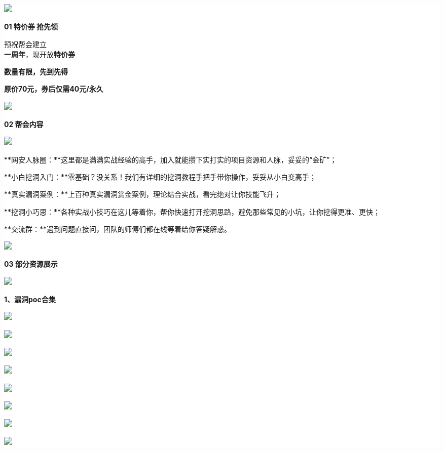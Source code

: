 ![](https://mmbiz.qpic.cn/mmbiz_png/qq5rfBadR38PdYb0zuSSG7eibby24MgPsK5icYp4c5K61r2bgunorgPmd693ukdZ2dFu9Mpz3POZbtp32Ix2Y8xQ/640?wx_fmt=png&from=appmsg "")  
  
  
  
**01 特价券 抢先领**  
  
  
  
预祝帮会建立  
**一周年**，现开放**特价券**  
  
**数量有限，先到先得**  
  
**原价70元，券后仅需40元/永久**  
  
![](https://mmbiz.qpic.cn/mmbiz_png/qq5rfBadR38PdYb0zuSSG7eibby24MgPsRu3ibIDUIica8NAylyzGmUucCwESqOnrTt784zAtJ1A6gW3Gcd5VKQfg/640?wx_fmt=png&from=appmsg "")  
  
**02 帮会内容**  
  
  
  
![](https://mmbiz.qpic.cn/mmbiz_png/qq5rfBadR38PdYb0zuSSG7eibby24MgPsqHeHGGPo7YYOjib99tGLmIceZXfd5VXUVWO8uxXXUktHwV9LrSEMguA/640?wx_fmt=png&from=appmsg "")  
  
**网安人脉圈：**这里都是满满实战经验的高手，加入就能攒下实打实的项目资源和人脉，妥妥的“金矿”；  
  
**小白挖洞入门：**零基础？没关系！我们有详细的挖洞教程手把手带你操作，妥妥从小白变高手；  
  
**真实漏洞案例：**上百种真实漏洞赏金案例，理论结合实战，看完绝对让你技能飞升；  
  
**挖洞小巧思：**各种实战小技巧在这儿等着你，帮你快速打开挖洞思路，避免那些常见的小坑，让你挖得更准、更快；  
  
**交流群：**遇到问题直接问，团队的师傅们都在线等着给你答疑解惑。  
  
![](https://mmbiz.qpic.cn/mmbiz_png/qq5rfBadR38PdYb0zuSSG7eibby24MgPsNZcQCSDS3hD1chO3UDZRNfPh0UMhdJFKB2hJiaxmbDRd2BNIOiaPdfSA/640?wx_fmt=png&from=appmsg "")  
  
**03 部分资源展示**  
  
  
  
![](https://mmbiz.qpic.cn/mmbiz_png/qq5rfBadR38PdYb0zuSSG7eibby24MgPsA9ujQ3aepica0TVxq0sekyAPPsGzvDh6ibe0q8OG00ibNgzF6mwFZsIqw/640?wx_fmt=png&from=appmsg "")  
  
**1、漏洞poc合集**  
  
  
![](https://mmbiz.qpic.cn/mmbiz_png/qq5rfBadR38PdYb0zuSSG7eibby24MgPs8YLwpbufN0Qic9C7ZedPDp75tKiaPhH4QvlWyk1jxA6oeQzqviadSg5MA/640?wx_fmt=png&from=appmsg "")  
  
![](https://mmbiz.qpic.cn/mmbiz_png/qq5rfBadR38PdYb0zuSSG7eibby24MgPsmW6SNibhmoRMfzJpibGaDiaCT6a2SjnwFBbVeNrZQxiae2Sg5xbm7XS8qQ/640?wx_fmt=png&from=appmsg "")  
  
![](https://mmbiz.qpic.cn/mmbiz_png/qq5rfBadR38PdYb0zuSSG7eibby24MgPspUlIcxZ325h0wk8vEeEwmboZYO9UaRrMabQDvhY6kg0TRN541YBT5w/640?wx_fmt=png&from=appmsg "")  
  
![](https://mmbiz.qpic.cn/mmbiz_png/qq5rfBadR38PdYb0zuSSG7eibby24MgPsjm7nnwMznaOFouTnQjH71maHhWX3jfNGh9RXhXHLuHst5CEhPKEP8w/640?wx_fmt=png&from=appmsg "")  
  
![](https://mmbiz.qpic.cn/mmbiz_png/qq5rfBadR38PdYb0zuSSG7eibby24MgPssbYibgHtdKBxicEhQDYGJQ62sNfL2xsPxCvUBQOJmqNudamwibBpuwNow/640?wx_fmt=png&from=appmsg "")  
  
![](https://mmbiz.qpic.cn/mmbiz_png/qq5rfBadR38PdYb0zuSSG7eibby24MgPsrWb4MqCbQge8f2YbIs61ITyGVcKxphCoBDw6IGKb5tfOCJp2y1ibCTg/640?wx_fmt=png&from=appmsg "")  
  
![](https://mmbiz.qpic.cn/mmbiz_png/qq5rfBadR38PdYb0zuSSG7eibby24MgPs9uKyxKOuOrXBLfWST5nWWm05cgDGgqYBAjayGngLFBoJOp7kibFs1dw/640?wx_fmt=png&from=appmsg "")  
  
![](https://mmbiz.qpic.cn/mmbiz_png/qq5rfBadR38PdYb0zuSSG7eibby24MgPsK4eUgyBgibpI0H5NfA82FLOtb20vJByJ3qRiaW3RjwomMlMLqUzY0PHg/640?wx_fmt=png&from=appmsg "")  
  